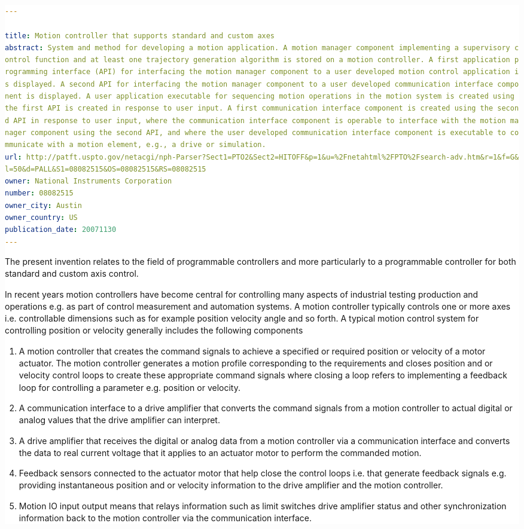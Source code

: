 ```yaml
---

title: Motion controller that supports standard and custom axes
abstract: System and method for developing a motion application. A motion manager component implementing a supervisory control function and at least one trajectory generation algorithm is stored on a motion controller. A first application programming interface (API) for interfacing the motion manager component to a user developed motion control application is displayed. A second API for interfacing the motion manager component to a user developed communication interface component is displayed. A user application executable for sequencing motion operations in the motion system is created using the first API is created in response to user input. A first communication interface component is created using the second API in response to user input, where the communication interface component is operable to interface with the motion manager component using the second API, and where the user developed communication interface component is executable to communicate with a motion element, e.g., a drive or simulation.
url: http://patft.uspto.gov/netacgi/nph-Parser?Sect1=PTO2&Sect2=HITOFF&p=1&u=%2Fnetahtml%2FPTO%2Fsearch-adv.htm&r=1&f=G&l=50&d=PALL&S1=08082515&OS=08082515&RS=08082515
owner: National Instruments Corporation
number: 08082515
owner_city: Austin
owner_country: US
publication_date: 20071130
---
```

The present invention relates to the field of programmable controllers and more particularly to a programmable controller for both standard and custom axis control.

In recent years motion controllers have become central for controlling many aspects of industrial testing production and operations e.g. as part of control measurement and automation systems. A motion controller typically controls one or more axes i.e. controllable dimensions such as for example position velocity angle and so forth. A typical motion control system for controlling position or velocity generally includes the following components 

1. A motion controller that creates the command signals to achieve a specified or required position or velocity of a motor actuator. The motion controller generates a motion profile corresponding to the requirements and closes position and or velocity control loops to create these appropriate command signals where closing a loop refers to implementing a feedback loop for controlling a parameter e.g. position or velocity.

2. A communication interface to a drive amplifier that converts the command signals from a motion controller to actual digital or analog values that the drive amplifier can interpret.

3. A drive amplifier that receives the digital or analog data from a motion controller via a communication interface and converts the data to real current voltage that it applies to an actuator motor to perform the commanded motion.

5. Feedback sensors connected to the actuator motor that help close the control loops i.e. that generate feedback signals e.g. providing instantaneous position and or velocity information to the drive amplifier and the motion controller.

6. Motion IO input output means that relays information such as limit switches drive amplifier status and other synchronization information back to the motion controller via the communication interface.
